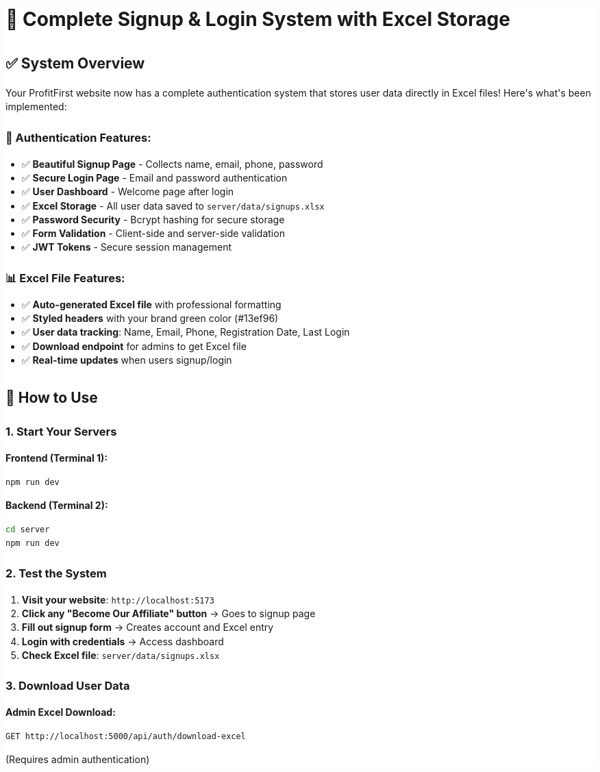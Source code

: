# 🎉 Complete Signup & Login System with Excel Storage

## ✅ **System Overview**

Your ProfitFirst website now has a complete authentication system that stores user data directly in Excel files! Here's what's been implemented:

### **🔐 Authentication Features:**
- ✅ **Beautiful Signup Page** - Collects name, email, phone, password
- ✅ **Secure Login Page** - Email and password authentication
- ✅ **User Dashboard** - Welcome page after login
- ✅ **Excel Storage** - All user data saved to `server/data/signups.xlsx`
- ✅ **Password Security** - Bcrypt hashing for secure storage
- ✅ **Form Validation** - Client-side and server-side validation
- ✅ **JWT Tokens** - Secure session management

### **📊 Excel File Features:**
- ✅ **Auto-generated Excel file** with professional formatting
- ✅ **Styled headers** with your brand green color (#13ef96)
- ✅ **User data tracking**: Name, Email, Phone, Registration Date, Last Login
- ✅ **Download endpoint** for admins to get Excel file
- ✅ **Real-time updates** when users signup/login

## 🚀 **How to Use**

### **1. Start Your Servers**

**Frontend (Terminal 1):**
```bash
npm run dev
```

**Backend (Terminal 2):**
```bash
cd server
npm run dev
```

### **2. Test the System**

1. **Visit your website**: `http://localhost:5173`
2. **Click any "Become Our Affiliate" button** → Goes to signup page
3. **Fill out signup form** → Creates account and Excel entry
4. **Login with credentials** → Access dashboard
5. **Check Excel file**: `server/data/signups.xlsx`

### **3. Download User Data**

**Admin Excel Download:**
```
GET http://localhost:5000/api/auth/download-excel
```
(Requires admin authentication)
